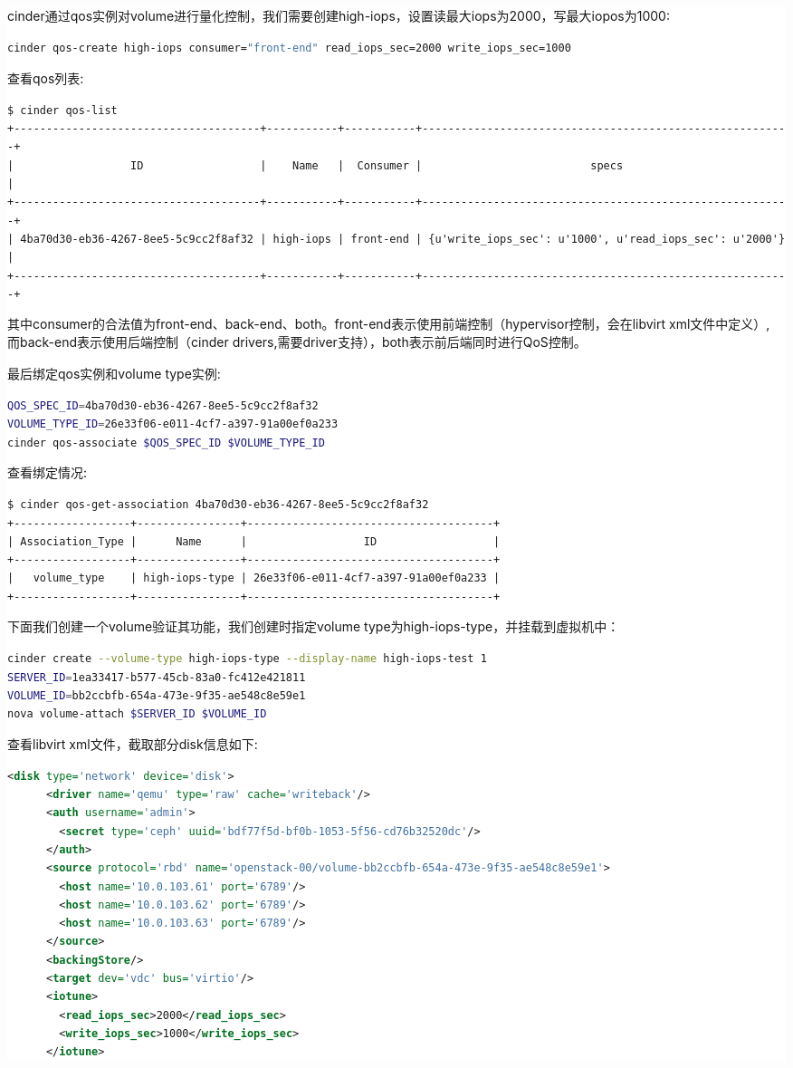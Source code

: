 cinder通过qos实例对volume进行量化控制，我们需要创建high-iops，设置读最大iops为2000，写最大iopos为1000:

```bash
cinder qos-create high-iops consumer="front-end" read_iops_sec=2000 write_iops_sec=1000
```

查看qos列表:

```
$ cinder qos-list
+--------------------------------------+-----------+-----------+---------------------------------------------------------+
|                  ID                  |    Name   |  Consumer |                          specs                          |
+--------------------------------------+-----------+-----------+---------------------------------------------------------+
| 4ba70d30-eb36-4267-8ee5-5c9cc2f8af32 | high-iops | front-end | {u'write_iops_sec': u'1000', u'read_iops_sec': u'2000'} |
+--------------------------------------+-----------+-----------+---------------------------------------------------------+
```

其中consumer的合法值为front-end、back-end、both。front-end表示使用前端控制（hypervisor控制，会在libvirt xml文件中定义）, 而back-end表示使用后端控制（cinder drivers,需要driver支持），both表示前后端同时进行QoS控制。

最后绑定qos实例和volume type实例:

```bash
QOS_SPEC_ID=4ba70d30-eb36-4267-8ee5-5c9cc2f8af32
VOLUME_TYPE_ID=26e33f06-e011-4cf7-a397-91a00ef0a233
cinder qos-associate $QOS_SPEC_ID $VOLUME_TYPE_ID
```

查看绑定情况:

```
$ cinder qos-get-association 4ba70d30-eb36-4267-8ee5-5c9cc2f8af32
+------------------+----------------+--------------------------------------+
| Association_Type |      Name      |                  ID                  |
+------------------+----------------+--------------------------------------+
|   volume_type    | high-iops-type | 26e33f06-e011-4cf7-a397-91a00ef0a233 |
+------------------+----------------+--------------------------------------+
```

下面我们创建一个volume验证其功能，我们创建时指定volume type为high-iops-type，并挂载到虚拟机中：

```bash
cinder create --volume-type high-iops-type --display-name high-iops-test 1
SERVER_ID=1ea33417-b577-45cb-83a0-fc412e421811
VOLUME_ID=bb2ccbfb-654a-473e-9f35-ae548c8e59e1
nova volume-attach $SERVER_ID $VOLUME_ID
```
查看libvirt xml文件，截取部分disk信息如下:

```xml
<disk type='network' device='disk'>
      <driver name='qemu' type='raw' cache='writeback'/>
      <auth username='admin'>
        <secret type='ceph' uuid='bdf77f5d-bf0b-1053-5f56-cd76b32520dc'/>
      </auth>
      <source protocol='rbd' name='openstack-00/volume-bb2ccbfb-654a-473e-9f35-ae548c8e59e1'>
        <host name='10.0.103.61' port='6789'/>
        <host name='10.0.103.62' port='6789'/>
        <host name='10.0.103.63' port='6789'/>
      </source>
      <backingStore/>
      <target dev='vdc' bus='virtio'/>
      <iotune>
        <read_iops_sec>2000</read_iops_sec>
        <write_iops_sec>1000</write_iops_sec>
      </iotune>
```